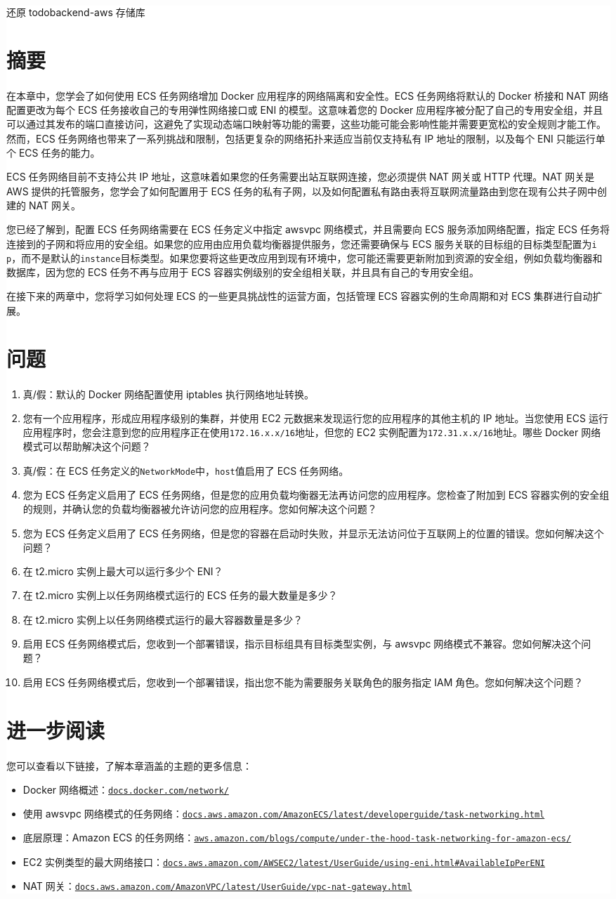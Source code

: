 还原 todobackend-aws 存储库

# 摘要

在本章中，您学会了如何使用 ECS 任务网络增加 Docker 应用程序的网络隔离和安全性。ECS 任务网络将默认的 Docker 桥接和 NAT 网络配置更改为每个 ECS 任务接收自己的专用弹性网络接口或 ENI 的模型。这意味着您的 Docker 应用程序被分配了自己的专用安全组，并且可以通过其发布的端口直接访问，这避免了实现动态端口映射等功能的需要，这些功能可能会影响性能并需要更宽松的安全规则才能工作。然而，ECS 任务网络也带来了一系列挑战和限制，包括更复杂的网络拓扑来适应当前仅支持私有 IP 地址的限制，以及每个 ENI 只能运行单个 ECS 任务的能力。

ECS 任务网络目前不支持公共 IP 地址，这意味着如果您的任务需要出站互联网连接，您必须提供 NAT 网关或 HTTP 代理。NAT 网关是 AWS 提供的托管服务，您学会了如何配置用于 ECS 任务的私有子网，以及如何配置私有路由表将互联网流量路由到您在现有公共子网中创建的 NAT 网关。

您已经了解到，配置 ECS 任务网络需要在 ECS 任务定义中指定 awsvpc 网络模式，并且需要向 ECS 服务添加网络配置，指定 ECS 任务将连接到的子网和将应用的安全组。如果您的应用由应用负载均衡器提供服务，您还需要确保与 ECS 服务关联的目标组的目标类型配置为`ip`，而不是默认的`instance`目标类型。如果您要将这些更改应用到现有环境中，您可能还需要更新附加到资源的安全组，例如负载均衡器和数据库，因为您的 ECS 任务不再与应用于 ECS 容器实例级别的安全组相关联，并且具有自己的专用安全组。

在接下来的两章中，您将学习如何处理 ECS 的一些更具挑战性的运营方面，包括管理 ECS 容器实例的生命周期和对 ECS 集群进行自动扩展。

# 问题

1.  真/假：默认的 Docker 网络配置使用 iptables 执行网络地址转换。

1.  您有一个应用程序，形成应用程序级别的集群，并使用 EC2 元数据来发现运行您的应用程序的其他主机的 IP 地址。当您使用 ECS 运行应用程序时，您会注意到您的应用程序正在使用`172.16.x.x/16`地址，但您的 EC2 实例配置为`172.31.x.x/16`地址。哪些 Docker 网络模式可以帮助解决这个问题？

1.  真/假：在 ECS 任务定义的`NetworkMode`中，`host`值启用了 ECS 任务网络。

1.  您为 ECS 任务定义启用了 ECS 任务网络，但是您的应用负载均衡器无法再访问您的应用程序。您检查了附加到 ECS 容器实例的安全组的规则，并确认您的负载均衡器被允许访问您的应用程序。您如何解决这个问题？

1.  您为 ECS 任务定义启用了 ECS 任务网络，但是您的容器在启动时失败，并显示无法访问位于互联网上的位置的错误。您如何解决这个问题？

1.  在 t2.micro 实例上最大可以运行多少个 ENI？

1.  在 t2.micro 实例上以任务网络模式运行的 ECS 任务的最大数量是多少？

1.  在 t2.micro 实例上以任务网络模式运行的最大容器数量是多少？

1.  启用 ECS 任务网络模式后，您收到一个部署错误，指示目标组具有目标类型实例，与 awsvpc 网络模式不兼容。您如何解决这个问题？

1.  启用 ECS 任务网络模式后，您收到一个部署错误，指出您不能为需要服务关联角色的服务指定 IAM 角色。您如何解决这个问题？

# 进一步阅读

您可以查看以下链接，了解本章涵盖的主题的更多信息：

+   Docker 网络概述：[`docs.docker.com/network/`](https://docs.docker.com/network/)

+   使用 awsvpc 网络模式的任务网络：[`docs.aws.amazon.com/AmazonECS/latest/developerguide/task-networking.html`](https://docs.aws.amazon.com/AmazonECS/latest/developerguide/task-networking.html)

+   底层原理：Amazon ECS 的任务网络：[`aws.amazon.com/blogs/compute/under-the-hood-task-networking-for-amazon-ecs/`](https://aws.amazon.com/blogs/compute/under-the-hood-task-networking-for-amazon-ecs/)

+   EC2 实例类型的最大网络接口：[`docs.aws.amazon.com/AWSEC2/latest/UserGuide/using-eni.html#AvailableIpPerENI`](https://docs.aws.amazon.com/AWSEC2/latest/UserGuide/using-eni.html#AvailableIpPerENI)

+   NAT 网关：[`docs.aws.amazon.com/AmazonVPC/latest/UserGuide/vpc-nat-gateway.html`](https://docs.aws.amazon.com/AmazonVPC/latest/UserGuide/vpc-nat-gateway.html)
